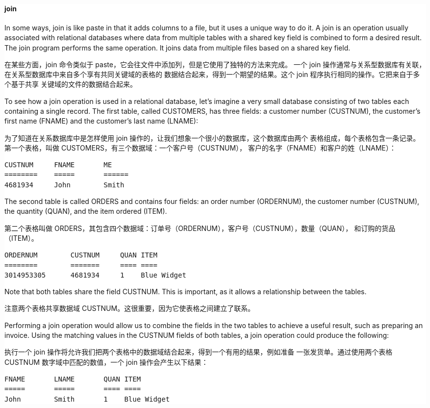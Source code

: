 #### join

In some ways, join is like paste in that it adds columns to a file, but it uses a unique
way to do it. A join is an operation usually associated with relational databases where
data from multiple tables with a shared key field is combined to form a desired result.
The join program performs the same operation. It joins data from multiple files based
on a shared key field.

在某些方面，join 命令类似于 paste，它会往文件中添加列，但是它使用了独特的方法来完成。
一个 join 操作通常与关系型数据库有关联，在关系型数据库中来自多个享有共同关键域的表格的
数据结合起来，得到一个期望的结果。这个 join 程序执行相同的操作。它把来自于多个基于共享
关键域的文件的数据结合起来。

To see how a join operation is used in a relational database, let’s imagine a very small
database consisting of two tables each containing a single record. The first table, called
CUSTOMERS, has three fields: a customer number (CUSTNUM), the customer’s first
name (FNAME) and the customer’s last name (LNAME):

为了知道在关系数据库中是怎样使用 join 操作的，让我们想象一个很小的数据库，这个数据库由两个
表格组成，每个表格包含一条记录。第一个表格，叫做 CUSTOMERS，有三个数据域：一个客户号（CUSTNUM），
客户的名字（FNAME）和客户的姓（LNAME）：

<pre>
CUSTNUM	    FNAME       ME
========    =====       ======
4681934	    John        Smith
</pre>

The second table is called ORDERS and contains four fields: an order number
(ORDERNUM), the customer number (CUSTNUM), the quantity (QUAN), and the item
ordered (ITEM).

第二个表格叫做 ORDERS，其包含四个数据域：订单号（ORDERNUM），客户号（CUSTNUM），数量（QUAN），
和订购的货品（ITEM）。

<pre>ORDERNUM        CUSTNUM     QUAN ITEM
========        =======     ==== ====
3014953305      4681934     1    Blue Widget
</pre>

Note that both tables share the field CUSTNUM. This is important, as it allows a
relationship between the tables.

注意两个表格共享数据域 CUSTNUM。这很重要，因为它使表格之间建立了联系。

Performing a join operation would allow us to combine the fields in the two tables to
achieve a useful result, such as preparing an invoice. Using the matching values in the
CUSTNUM fields of both tables, a join operation could produce the following:

执行一个 join 操作将允许我们把两个表格中的数据域结合起来，得到一个有用的结果，例如准备
一张发货单。通过使用两个表格 CUSTNUM 数字域中匹配的数值，一个 join 操作会产生以下结果：

<pre>FNAME       LNAME       QUAN ITEM
=====       =====       ==== ====
John        Smith       1    Blue Widget
</pre>
